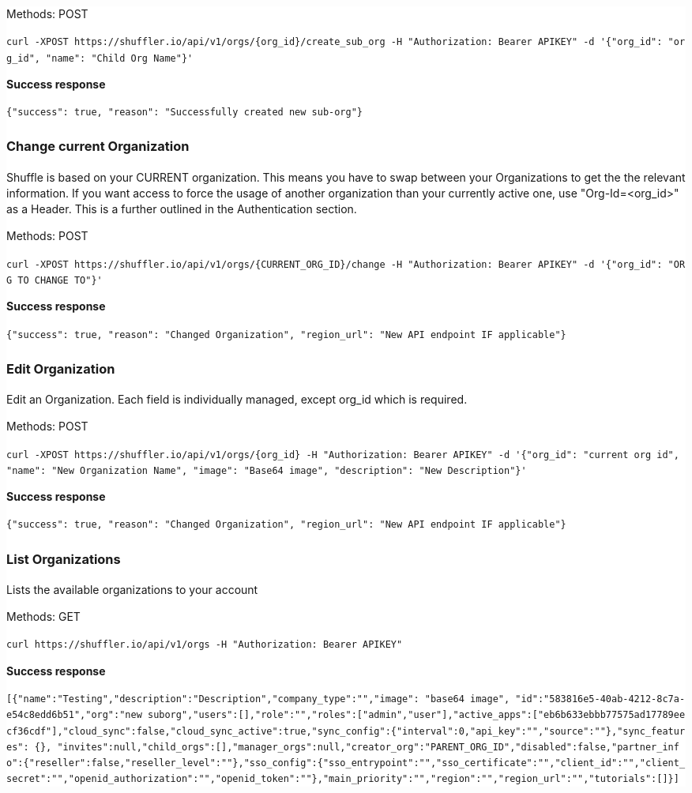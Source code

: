 Methods: POST 
```
curl -XPOST https://shuffler.io/api/v1/orgs/{org_id}/create_sub_org -H "Authorization: Bearer APIKEY" -d '{"org_id": "org_id", "name": "Child Org Name"}'
```

**Success response** 
```
{"success": true, "reason": "Successfully created new sub-org"}
```

### Change current Organization
Shuffle is based on your CURRENT organization. This means you have to swap between your Organizations to get the the relevant information. If you want access to force the usage of another organization than your currently active one, use "Org-Id=<org_id>" as a Header. This is a further outlined in the Authentication section.

Methods: POST 
```
curl -XPOST https://shuffler.io/api/v1/orgs/{CURRENT_ORG_ID}/change -H "Authorization: Bearer APIKEY" -d '{"org_id": "ORG TO CHANGE TO"}'
```

**Success response** 
```
{"success": true, "reason": "Changed Organization", "region_url": "New API endpoint IF applicable"}
```

### Edit Organization
Edit an Organization. Each field is individually managed, except org_id which is required.

Methods: POST 
```
curl -XPOST https://shuffler.io/api/v1/orgs/{org_id} -H "Authorization: Bearer APIKEY" -d '{"org_id": "current org id", "name": "New Organization Name", "image": "Base64 image", "description": "New Description"}'
```

**Success response** 
```
{"success": true, "reason": "Changed Organization", "region_url": "New API endpoint IF applicable"}
```

### List Organizations
Lists the available organizations to your account

Methods: GET 

```
curl https://shuffler.io/api/v1/orgs -H "Authorization: Bearer APIKEY" 
```

**Success response** 
```
[{"name":"Testing","description":"Description","company_type":"","image": "base64 image", "id":"583816e5-40ab-4212-8c7a-e54c8edd6b51","org":"new suborg","users":[],"role":"","roles":["admin","user"],"active_apps":["eb6b633ebbb77575ad17789eecf36cdf"],"cloud_sync":false,"cloud_sync_active":true,"sync_config":{"interval":0,"api_key":"","source":""},"sync_features": {}, "invites":null,"child_orgs":[],"manager_orgs":null,"creator_org":"PARENT_ORG_ID","disabled":false,"partner_info":{"reseller":false,"reseller_level":""},"sso_config":{"sso_entrypoint":"","sso_certificate":"","client_id":"","client_secret":"","openid_authorization":"","openid_token":""},"main_priority":"","region":"","region_url":"","tutorials":[]}]
```
